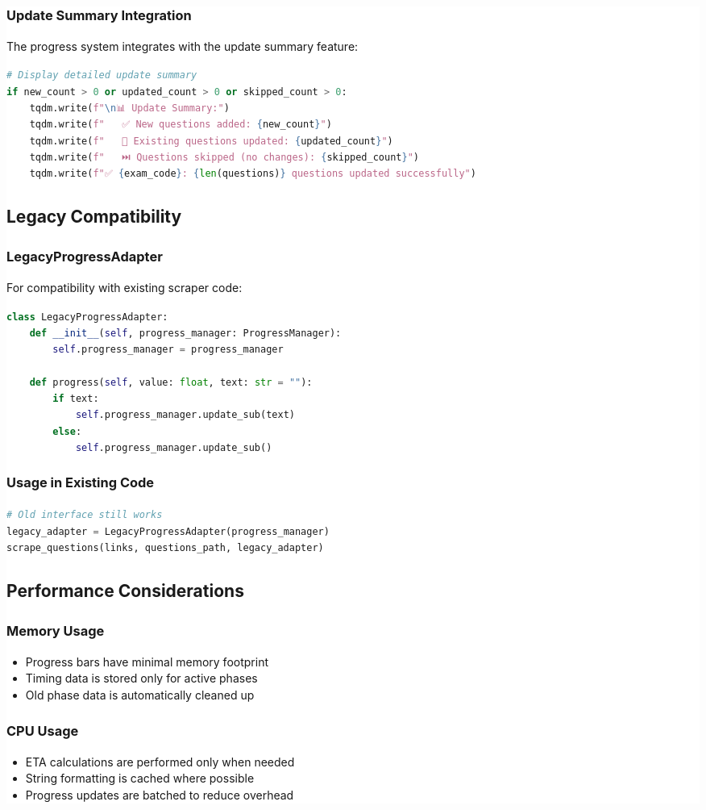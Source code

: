 ### Update Summary Integration

The progress system integrates with the update summary feature:

```python
# Display detailed update summary
if new_count > 0 or updated_count > 0 or skipped_count > 0:
    tqdm.write(f"\n📊 Update Summary:")
    tqdm.write(f"   ✅ New questions added: {new_count}")
    tqdm.write(f"   🔄 Existing questions updated: {updated_count}")
    tqdm.write(f"   ⏭️ Questions skipped (no changes): {skipped_count}")
    tqdm.write(f"✅ {exam_code}: {len(questions)} questions updated successfully")
```

## Legacy Compatibility

### LegacyProgressAdapter

For compatibility with existing scraper code:

```python
class LegacyProgressAdapter:
    def __init__(self, progress_manager: ProgressManager):
        self.progress_manager = progress_manager
    
    def progress(self, value: float, text: str = ""):
        if text:
            self.progress_manager.update_sub(text)
        else:
            self.progress_manager.update_sub()
```

### Usage in Existing Code

```python
# Old interface still works
legacy_adapter = LegacyProgressAdapter(progress_manager)
scrape_questions(links, questions_path, legacy_adapter)
```

## Performance Considerations

### Memory Usage
- Progress bars have minimal memory footprint
- Timing data is stored only for active phases
- Old phase data is automatically cleaned up

### CPU Usage
- ETA calculations are performed only when needed
- String formatting is cached where possible
- Progress updates are batched to reduce overhead
